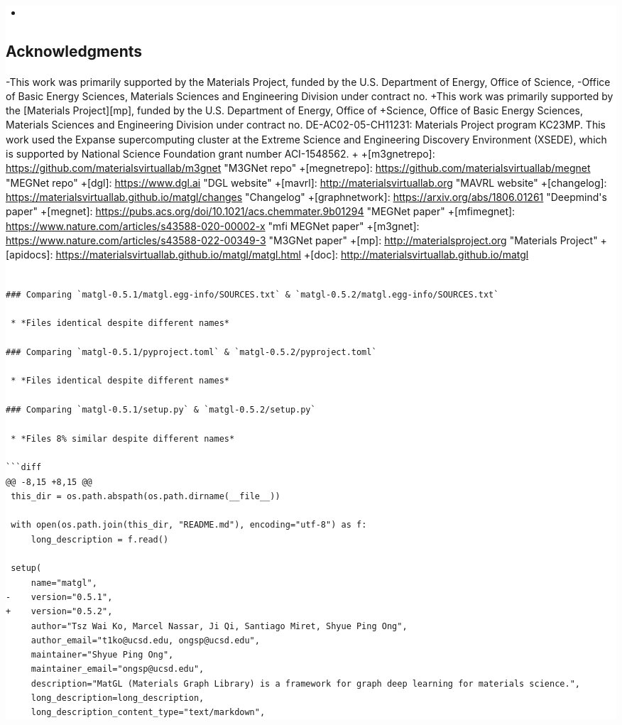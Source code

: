 -    ```
 
 ## Acknowledgments
 
-This work was primarily supported by the Materials Project, funded by the U.S. Department of Energy, Office of Science,
-Office of Basic Energy Sciences, Materials Sciences and Engineering Division under contract no.
+This work was primarily supported by the [Materials Project][mp], funded by the U.S. Department of Energy, Office of
+Science, Office of Basic Energy Sciences, Materials Sciences and Engineering Division under contract no.
 DE-AC02-05-CH11231: Materials Project program KC23MP. This work used the Expanse supercomputing cluster at the Extreme
 Science and Engineering Discovery Environment (XSEDE), which is supported by National Science Foundation grant number
 ACI-1548562.
+
+[m3gnetrepo]: https://github.com/materialsvirtuallab/m3gnet "M3GNet repo"
+[megnetrepo]: https://github.com/materialsvirtuallab/megnet "MEGNet repo"
+[dgl]: https://www.dgl.ai "DGL website"
+[mavrl]: http://materialsvirtuallab.org "MAVRL website"
+[changelog]: https://materialsvirtuallab.github.io/matgl/changes "Changelog"
+[graphnetwork]: https://arxiv.org/abs/1806.01261 "Deepmind's paper"
+[megnet]: https://pubs.acs.org/doi/10.1021/acs.chemmater.9b01294 "MEGNet paper"
+[mfimegnet]: https://www.nature.com/articles/s43588-020-00002-x "mfi MEGNet paper"
+[m3gnet]: https://www.nature.com/articles/s43588-022-00349-3 "M3GNet paper"
+[mp]: http://materialsproject.org "Materials Project"
+[apidocs]: https://materialsvirtuallab.github.io/matgl/matgl.html
+[doc]: http://materialsvirtuallab.github.io/matgl
```

### Comparing `matgl-0.5.1/matgl.egg-info/SOURCES.txt` & `matgl-0.5.2/matgl.egg-info/SOURCES.txt`

 * *Files identical despite different names*

### Comparing `matgl-0.5.1/pyproject.toml` & `matgl-0.5.2/pyproject.toml`

 * *Files identical despite different names*

### Comparing `matgl-0.5.1/setup.py` & `matgl-0.5.2/setup.py`

 * *Files 8% similar despite different names*

```diff
@@ -8,15 +8,15 @@
 this_dir = os.path.abspath(os.path.dirname(__file__))
 
 with open(os.path.join(this_dir, "README.md"), encoding="utf-8") as f:
     long_description = f.read()
 
 setup(
     name="matgl",
-    version="0.5.1",
+    version="0.5.2",
     author="Tsz Wai Ko, Marcel Nassar, Ji Qi, Santiago Miret, Shyue Ping Ong",
     author_email="t1ko@ucsd.edu, ongsp@ucsd.edu",
     maintainer="Shyue Ping Ong",
     maintainer_email="ongsp@ucsd.edu",
     description="MatGL (Materials Graph Library) is a framework for graph deep learning for materials science.",
     long_description=long_description,
     long_description_content_type="text/markdown",
```

